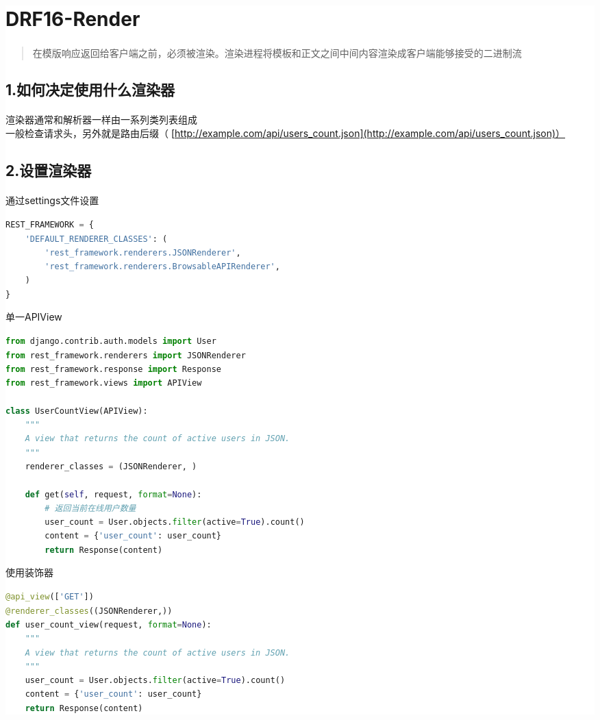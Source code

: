 # DRF16-Render
> 在模版响应返回给客户端之前，必须被渲染。渲染进程将模板和正文之间中间内容渲染成客户端能够接受的二进制流



## 1.如何决定使用什么渲染器
渲染器通常和解析器一样由一系列类列表组成  
一般检查请求头，另外就是路由后缀（ [http://example.com/api/users_count.json](http://example.com/api/users_count.json)）


## 2.设置渲染器
通过settings文件设置
```python
REST_FRAMEWORK = {
    'DEFAULT_RENDERER_CLASSES': (
        'rest_framework.renderers.JSONRenderer',
        'rest_framework.renderers.BrowsableAPIRenderer',
    )
}
```
单一APIView
```python
from django.contrib.auth.models import User
from rest_framework.renderers import JSONRenderer
from rest_framework.response import Response
from rest_framework.views import APIView

class UserCountView(APIView):
    """
    A view that returns the count of active users in JSON.
    """
    renderer_classes = (JSONRenderer, )

    def get(self, request, format=None):
        # 返回当前在线用户数量
        user_count = User.objects.filter(active=True).count()
        content = {'user_count': user_count}
        return Response(content)
```
使用装饰器
```python
@api_view(['GET'])
@renderer_classes((JSONRenderer,))
def user_count_view(request, format=None):
    """
    A view that returns the count of active users in JSON.
    """
    user_count = User.objects.filter(active=True).count()
    content = {'user_count': user_count}
    return Response(content)
```
